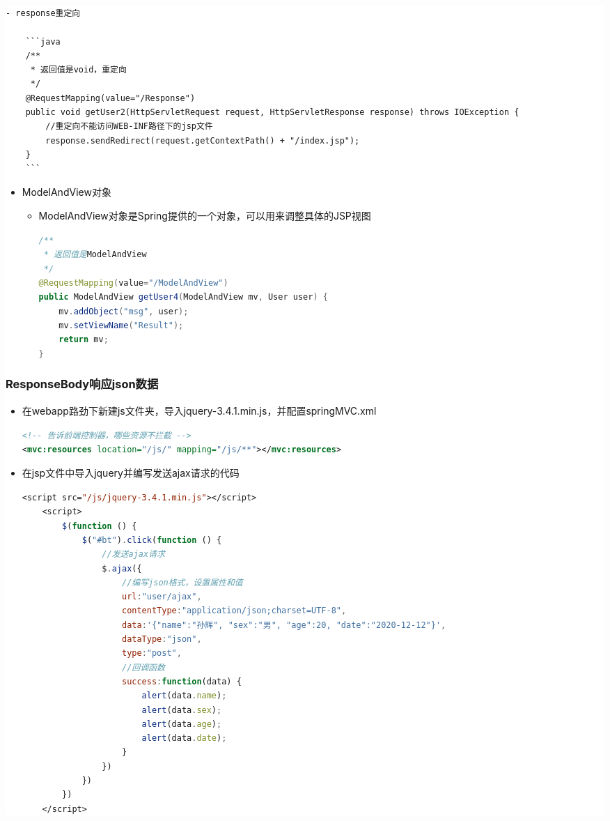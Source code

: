 	- response重定向

		```java
		/**
		 * 返回值是void，重定向
		 */
		@RequestMapping(value="/Response")
		public void getUser2(HttpServletRequest request, HttpServletResponse response) throws IOException {
		    //重定向不能访问WEB-INF路径下的jsp文件
		    response.sendRedirect(request.getContextPath() + "/index.jsp");
		}
		```

- ModelAndView对象

	- ModelAndView对象是Spring提供的一个对象，可以用来调整具体的JSP视图

		```java
		/**
		 * 返回值是ModelAndView
		 */
		@RequestMapping(value="/ModelAndView")
		public ModelAndView getUser4(ModelAndView mv, User user) {
		    mv.addObject("msg", user);
		    mv.setViewName("Result");
		    return mv;
		}
		```

### ResponseBody响应json数据

- 在webapp路劲下新建js文件夹，导入jquery-3.4.1.min.js，并配置springMVC.xml

	```xml
	<!-- 告诉前端控制器，哪些资源不拦截 -->
	<mvc:resources location="/js/" mapping="/js/**"></mvc:resources>
	```

- 在jsp文件中导入jquery并编写发送ajax请求的代码

	```jsp
	<script src="/js/jquery-3.4.1.min.js"></script>
	    <script>
	        $(function () {
	            $("#bt").click(function () {
	                //发送ajax请求
	                $.ajax({
	                    //编写json格式，设置属性和值
	                    url:"user/ajax",
	                    contentType:"application/json;charset=UTF-8",
	                    data:'{"name":"孙辉", "sex":"男", "age":20, "date":"2020-12-12"}',
	                    dataType:"json",
	                    type:"post",
	                    //回调函数
	                    success:function(data) {
	                        alert(data.name);
	                        alert(data.sex);
	                        alert(data.age);
	                        alert(data.date);
	                    }
	                })
	            })
	        })
	    </script>
	```
